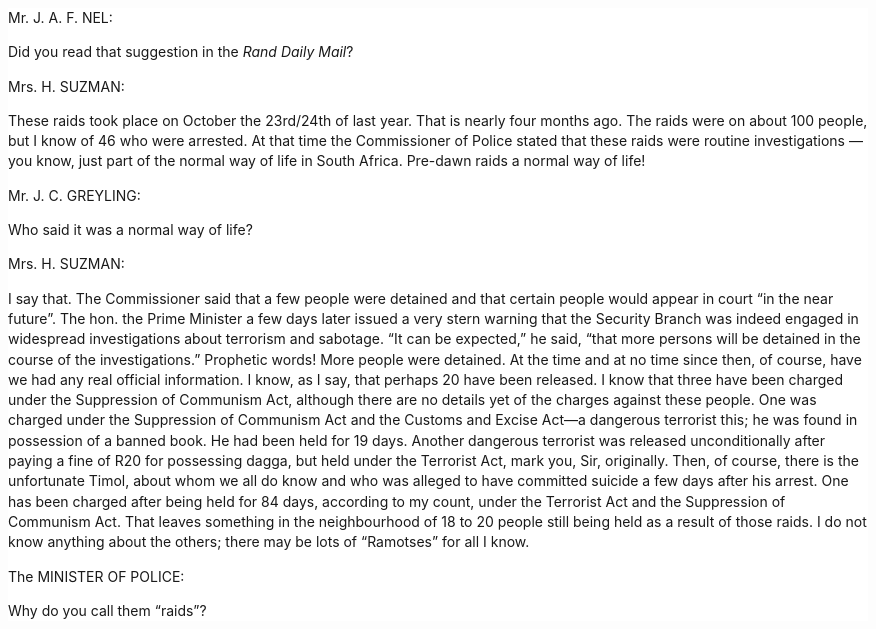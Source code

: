 </speech>

<speech by="#nel">

<from>Mr. <person refersTo="hansard_za">J. A. F. NEL</person>:</from>

<p>Did you read that suggestion in the <i>Rand Daily Mail</i>&#x003F;</p>

</speech>

<speech by="#suzman">

<from>Mrs. <person refersTo="hansard_za">H. SUZMAN</person>:</from>

<p>These raids took place on October the 23rd/24th of last year. That is nearly four months ago. The raids were on about 100 people, but I know of 46 who were arrested. At that time the Commissioner of Police stated that these raids were routine investigations &#x2014;you know, just part of the normal way of life in South Africa. Pre-dawn raids a normal way of life!</p>

</speech>

<speech by="#greyling">

<from>Mr. <person refersTo="hansard_za">J. C. GREYLING</person>:</from>

<p>Who said it was a normal way of life&#x003F;</p>

</speech>

<speech by="#suzman">

<from>Mrs. <person refersTo="hansard_za">H. SUZMAN</person>:</from>

<p>I say that. The Commissioner said that a few people were detained and that certain people would appear in court &#x201C;in the near future&#x201D;. The hon. the Prime Minister a few days later issued a very stern warning that the Security Branch was indeed engaged in widespread investigations about terrorism and sabotage. &#x201C;It can be expected,&#x201D; he said, &#x201C;that more persons will be detained in the course of the investigations.&#x201D; Prophetic words! More people were detained. At the time and at no time since then, of course, have we had any real official information. I know, as I say, that perhaps 20 have been released. I know that three have been charged under the Suppression of Communism Act, although there are no details yet of the charges against these people. One was charged under the Suppression of Communism Act and the Customs and Excise Act&#x2014;a dangerous terrorist this; he was found in possession of a banned book. He had been held for 19 days. Another dangerous terrorist was released unconditionally after paying a fine of R20 for possessing dagga, but held under the Terrorist Act, mark you, Sir, originally. Then, of course, there is the unfortunate Timol, about whom we all do know and who was alleged to have committed suicide a few days after his arrest. One has been charged after being held for 84 days, according to my count, under the Terrorist Act and the Suppression of Communism Act. That leaves something in the neighbourhood of 18 to 20 people still being held as a result of those raids. I do not know anything about the others; there may be lots of &#x201C;Ramotses&#x201D; for all I know.</p>

</speech>

<speech by="#minister_of_police">

<from>The <person refersTo="hansard_za">MINISTER OF POLICE</person>:</from>

<p>Why do you call them &#x201C;raids&#x201D;&#x003F;</p>

</speech>
